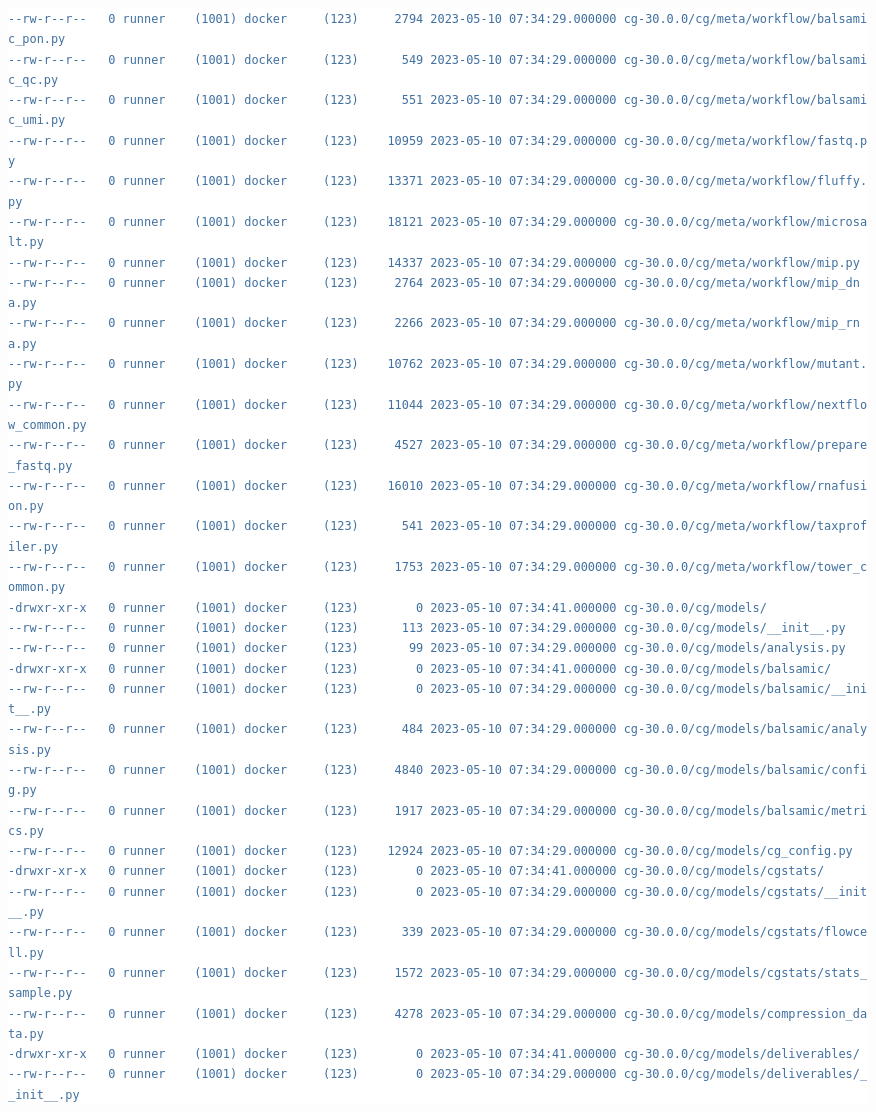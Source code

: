 ```diff
--rw-r--r--   0 runner    (1001) docker     (123)     2794 2023-05-10 07:34:29.000000 cg-30.0.0/cg/meta/workflow/balsamic_pon.py
--rw-r--r--   0 runner    (1001) docker     (123)      549 2023-05-10 07:34:29.000000 cg-30.0.0/cg/meta/workflow/balsamic_qc.py
--rw-r--r--   0 runner    (1001) docker     (123)      551 2023-05-10 07:34:29.000000 cg-30.0.0/cg/meta/workflow/balsamic_umi.py
--rw-r--r--   0 runner    (1001) docker     (123)    10959 2023-05-10 07:34:29.000000 cg-30.0.0/cg/meta/workflow/fastq.py
--rw-r--r--   0 runner    (1001) docker     (123)    13371 2023-05-10 07:34:29.000000 cg-30.0.0/cg/meta/workflow/fluffy.py
--rw-r--r--   0 runner    (1001) docker     (123)    18121 2023-05-10 07:34:29.000000 cg-30.0.0/cg/meta/workflow/microsalt.py
--rw-r--r--   0 runner    (1001) docker     (123)    14337 2023-05-10 07:34:29.000000 cg-30.0.0/cg/meta/workflow/mip.py
--rw-r--r--   0 runner    (1001) docker     (123)     2764 2023-05-10 07:34:29.000000 cg-30.0.0/cg/meta/workflow/mip_dna.py
--rw-r--r--   0 runner    (1001) docker     (123)     2266 2023-05-10 07:34:29.000000 cg-30.0.0/cg/meta/workflow/mip_rna.py
--rw-r--r--   0 runner    (1001) docker     (123)    10762 2023-05-10 07:34:29.000000 cg-30.0.0/cg/meta/workflow/mutant.py
--rw-r--r--   0 runner    (1001) docker     (123)    11044 2023-05-10 07:34:29.000000 cg-30.0.0/cg/meta/workflow/nextflow_common.py
--rw-r--r--   0 runner    (1001) docker     (123)     4527 2023-05-10 07:34:29.000000 cg-30.0.0/cg/meta/workflow/prepare_fastq.py
--rw-r--r--   0 runner    (1001) docker     (123)    16010 2023-05-10 07:34:29.000000 cg-30.0.0/cg/meta/workflow/rnafusion.py
--rw-r--r--   0 runner    (1001) docker     (123)      541 2023-05-10 07:34:29.000000 cg-30.0.0/cg/meta/workflow/taxprofiler.py
--rw-r--r--   0 runner    (1001) docker     (123)     1753 2023-05-10 07:34:29.000000 cg-30.0.0/cg/meta/workflow/tower_common.py
-drwxr-xr-x   0 runner    (1001) docker     (123)        0 2023-05-10 07:34:41.000000 cg-30.0.0/cg/models/
--rw-r--r--   0 runner    (1001) docker     (123)      113 2023-05-10 07:34:29.000000 cg-30.0.0/cg/models/__init__.py
--rw-r--r--   0 runner    (1001) docker     (123)       99 2023-05-10 07:34:29.000000 cg-30.0.0/cg/models/analysis.py
-drwxr-xr-x   0 runner    (1001) docker     (123)        0 2023-05-10 07:34:41.000000 cg-30.0.0/cg/models/balsamic/
--rw-r--r--   0 runner    (1001) docker     (123)        0 2023-05-10 07:34:29.000000 cg-30.0.0/cg/models/balsamic/__init__.py
--rw-r--r--   0 runner    (1001) docker     (123)      484 2023-05-10 07:34:29.000000 cg-30.0.0/cg/models/balsamic/analysis.py
--rw-r--r--   0 runner    (1001) docker     (123)     4840 2023-05-10 07:34:29.000000 cg-30.0.0/cg/models/balsamic/config.py
--rw-r--r--   0 runner    (1001) docker     (123)     1917 2023-05-10 07:34:29.000000 cg-30.0.0/cg/models/balsamic/metrics.py
--rw-r--r--   0 runner    (1001) docker     (123)    12924 2023-05-10 07:34:29.000000 cg-30.0.0/cg/models/cg_config.py
-drwxr-xr-x   0 runner    (1001) docker     (123)        0 2023-05-10 07:34:41.000000 cg-30.0.0/cg/models/cgstats/
--rw-r--r--   0 runner    (1001) docker     (123)        0 2023-05-10 07:34:29.000000 cg-30.0.0/cg/models/cgstats/__init__.py
--rw-r--r--   0 runner    (1001) docker     (123)      339 2023-05-10 07:34:29.000000 cg-30.0.0/cg/models/cgstats/flowcell.py
--rw-r--r--   0 runner    (1001) docker     (123)     1572 2023-05-10 07:34:29.000000 cg-30.0.0/cg/models/cgstats/stats_sample.py
--rw-r--r--   0 runner    (1001) docker     (123)     4278 2023-05-10 07:34:29.000000 cg-30.0.0/cg/models/compression_data.py
-drwxr-xr-x   0 runner    (1001) docker     (123)        0 2023-05-10 07:34:41.000000 cg-30.0.0/cg/models/deliverables/
--rw-r--r--   0 runner    (1001) docker     (123)        0 2023-05-10 07:34:29.000000 cg-30.0.0/cg/models/deliverables/__init__.py
```